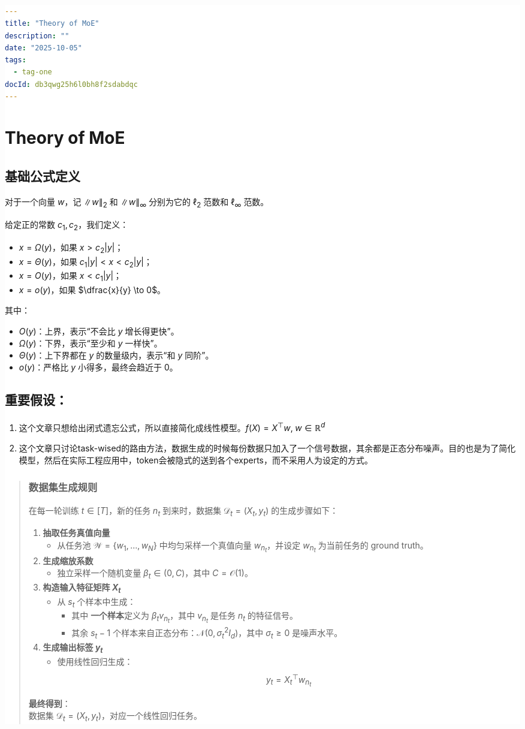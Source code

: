 ```yaml
---
title: "Theory of MoE"
description: ""
date: "2025-10-05"
tags:
  - tag-one
docId: db3qwg25h6l0bh8f2sdabdqc
---
```


# Theory of MoE

## 基础公式定义

对于一个向量 $w$，记 $\|w\|_2$ 和 $\|w\|_\infty$ 分别为它的 $\ell_2$ 范数和 $\ell_\infty$ 范数。

给定正的常数 $c_1, c_2$，我们定义：

- $x = \Omega(y)$，如果 $x > c_2 |y|$；
- $x = \Theta(y)$，如果 $c_1 |y| \lt x \lt c_2 |y|$；
- $x = O(y)$，如果 $x \lt c_1 |y|$；
- $x = o(y)$，如果 $\dfrac{x}{y} \to 0$。

其中：

- $O(y)$：上界，表示“不会比 $y$ 增长得更快”。
- $\Omega(y)$：下界，表示“至少和 $y$ 一样快”。
- $\Theta(y)$：上下界都在 $y$ 的数量级内，表示“和 $y$ 同阶”。
- $o(y)$：严格比 $y$ 小得多，最终会趋近于 $0$。

## **重要假设**：

1. 这个文章只想给出闭式遗忘公式，所以直接简化成线性模型。$f(X)=X^{\top}w,\; w\in \mathbb{R}^d$

2. 这个文章只讨论task-wised的路由方法，数据生成的时候每份数据只加入了一个信号数据，其余都是正态分布噪声。目的也是为了简化模型，然后在实际工程应用中，token会被隐式的送到各个experts，而不采用人为设定的方式。

> ### 数据集生成规则
>
> 在每一轮训练 $t \in [T]$，新的任务 $n_t$ 到来时，数据集 $\mathcal{D}_t = (X_t, y_t)$ 的生成步骤如下：
>
> 1. **抽取任务真值向量**
>    - 从任务池 $\mathcal{W} = \{w_1, \dots, w_N\}$ 中均匀采样一个真值向量 $w_{n_t}$，并设定 $w_{n_t}$ 为当前任务的 ground truth。
> 2. **生成缩放系数**
>    - 独立采样一个随机变量 $\beta_t \in (0, C)$，其中 $C = \mathcal{O}(1)$。
> 3. **构造输入特征矩阵 $X_t$**
>    - 从 $s_t$ 个样本中生成：
>      - 其中 **一个样本**定义为 $\beta_t v_{n_t}$，其中 $v_{n_t}$ 是任务 $n_t$ 的特征信号。
>      - 其余 $s_t - 1$ 个样本来自正态分布：$\mathcal{N}(0, \sigma_t^2 I_d)$，其中 $\sigma_t \ge 0$ 是噪声水平。
> 4. **生成输出标签 $y_t$**
>    - 使用线性回归生成：
>      $$
>      y_t = X_t^\top w_{n_t}
>      $$
>
> **最终得到**：  
> 数据集 $\mathcal{D}_t = (X_t, y_t)$，对应一个线性回归任务。
